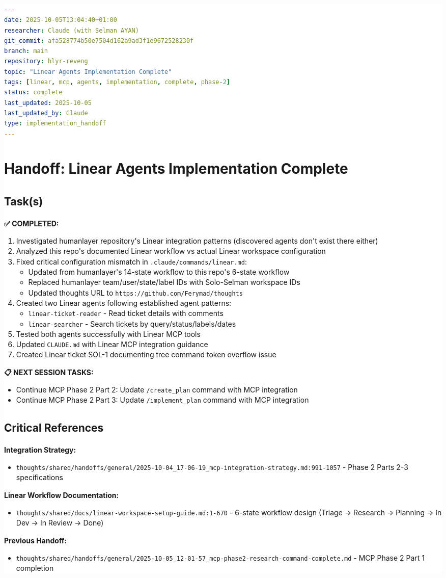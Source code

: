 ```yaml
---
date: 2025-10-05T13:04:40+01:00
researcher: Claude (with Selman AYAN)
git_commit: afa528774b50e7504d162a9ad3f1e9672528230f
branch: main
repository: hlyr-reveng
topic: "Linear Agents Implementation Complete"
tags: [linear, mcp, agents, implementation, complete, phase-2]
status: complete
last_updated: 2025-10-05
last_updated_by: Claude
type: implementation_handoff
---
```


# Handoff: Linear Agents Implementation Complete

## Task(s)

**✅ COMPLETED:**
1. Investigated humanlayer repository's Linear integration patterns (discovered agents don't exist there either)
2. Analyzed this repo's documented Linear workflow vs actual Linear workspace configuration
3. Fixed critical configuration mismatch in `.claude/commands/linear.md`:
   - Updated from humanlayer's 14-state workflow to this repo's 6-state workflow
   - Replaced humanlayer team/user/state/label IDs with Solo-Selman workspace IDs
   - Updated thoughts URL to `https://github.com/Ferymad/thoughts`
4. Created two Linear agents following established agent patterns:
   - `linear-ticket-reader` - Read ticket details with comments
   - `linear-searcher` - Search tickets by query/status/labels/dates
5. Tested both agents successfully with Linear MCP tools
6. Updated `CLAUDE.md` with Linear MCP integration guidance
7. Created Linear ticket SOL-1 documenting tree command token overflow issue

**📋 NEXT SESSION TASKS:**
- Continue MCP Phase 2 Part 2: Update `/create_plan` command with MCP integration
- Continue MCP Phase 2 Part 3: Update `/implement_plan` command with MCP integration

## Critical References

**Integration Strategy:**
- `thoughts/shared/handoffs/general/2025-10-04_17-06-19_mcp-integration-strategy.md:991-1057` - Phase 2 Parts 2-3 specifications

**Linear Workflow Documentation:**
- `thoughts/shared/docs/linear-workspace-setup-guide.md:1-670` - 6-state workflow design (Triage → Research → Planning → In Dev → In Review → Done)

**Previous Handoff:**
- `thoughts/shared/handoffs/general/2025-10-05_12-01-57_mcp-phase2-research-command-complete.md` - MCP Phase 2 Part 1 completion
